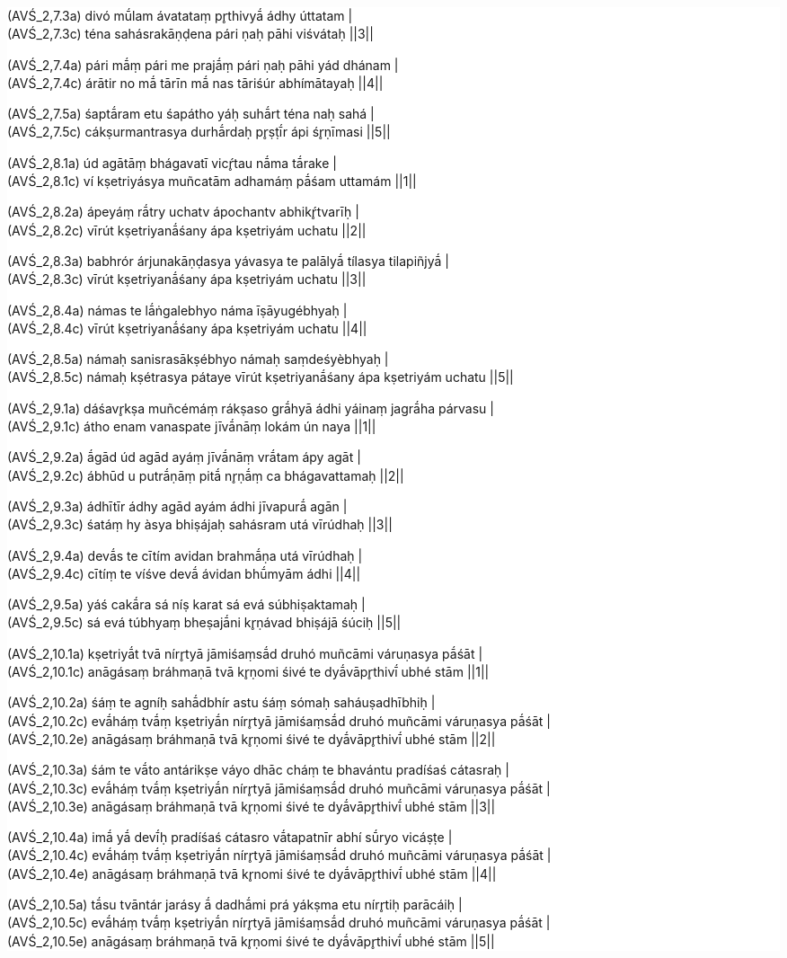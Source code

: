 (AVŚ_2,7.3a) divó mū́lam ávatataṃ pr̥thivyā́ ádhy úttatam |  
(AVŚ_2,7.3c) téna sahásrakāṇḍena pári ṇaḥ pāhi viśvátaḥ ||3||  
  
(AVŚ_2,7.4a) pári mā́ṃ pári me prajā́ṃ pári ṇaḥ pāhi yád dhánam |  
(AVŚ_2,7.4c) árātir no mā́ tārīn mā́ nas tāriśúr abhímātayaḥ ||4||  
  
(AVŚ_2,7.5a) śaptā́ram etu śapátho yáḥ suhā́rt téna naḥ sahá |  
(AVŚ_2,7.5c) cákṣurmantrasya durhā́rdaḥ pr̥ṣṭī́r ápi śr̥ṇīmasi ||5||  
  
  
(AVŚ_2,8.1a) úd agātāṃ bhágavatī vicŕ̥tau nā́ma tā́rake |  
(AVŚ_2,8.1c) ví kṣetriyásya muñcatām adhamáṃ pā́śam uttamám ||1||  
  
(AVŚ_2,8.2a) ápeyáṃ rā́try uchatv ápochantv abhikŕ̥tvarīḥ |  
(AVŚ_2,8.2c) vīrút kṣetriyanā́śany ápa kṣetriyám uchatu ||2||  
  
(AVŚ_2,8.3a) babhrór árjunakāṇḍasya yávasya te palālyā́ tílasya tilapiñjyā́ |  
(AVŚ_2,8.3c) vīrút kṣetriyanā́śany ápa kṣetriyám uchatu ||3||  
  
(AVŚ_2,8.4a) námas te lā́ṅgalebhyo náma īṣāyugébhyaḥ |  
(AVŚ_2,8.4c) vīrút kṣetriyanā́śany ápa kṣetriyám uchatu ||4||  
  
(AVŚ_2,8.5a) námaḥ sanisrasākṣébhyo námaḥ saṃdeśyèbhyaḥ |  
(AVŚ_2,8.5c) námaḥ kṣétrasya pátaye vīrút kṣetriyanā́śany ápa kṣetriyám uchatu ||5||  
  
  
  
(AVŚ_2,9.1a) dáśavr̥kṣa muñcémáṃ rákṣaso grā́hyā ádhi yáinaṃ jagrā́ha párvasu |  
(AVŚ_2,9.1c) átho enam vanaspate jīvā́nāṃ lokám ún naya ||1||  
  
(AVŚ_2,9.2a) ā́gād úd agād ayáṃ jīvā́nāṃ vrā́tam ápy agāt |  
(AVŚ_2,9.2c) ábhūd u putrā́ṇāṃ pitā́ nr̥ṇā́ṃ ca bhágavattamaḥ ||2||  
  
(AVŚ_2,9.3a) ádhītīr ádhy agād ayám ádhi jīvapurā́ agān |  
(AVŚ_2,9.3c) śatáṃ hy àsya bhiṣájaḥ sahásram utá vīrúdhaḥ ||3||  
  
(AVŚ_2,9.4a) devā́s te cītím avidan brahmā́ṇa utá vīrúdhaḥ |  
(AVŚ_2,9.4c) cītíṃ te víśve devā́ ávidan bhū́myām ádhi ||4||  
  
(AVŚ_2,9.5a) yáś cakā́ra sá níṣ karat sá evá súbhiṣaktamaḥ |  
(AVŚ_2,9.5c) sá evá túbhyaṃ bheṣajā́ni kr̥ṇávad bhiṣájā śúciḥ ||5||  
  
  
  
(AVŚ_2,10.1a) kṣetriyā́t tvā nírr̥tyā jāmiśaṃsā́d druhó muñcāmi váruṇasya pā́śāt |  
(AVŚ_2,10.1c) anāgásaṃ bráhmaṇā tvā kr̥ṇomi śivé te dyā́vāpr̥thivī́ ubhé stām ||1||  
  
(AVŚ_2,10.2a) śáṃ te agníḥ sahā́dbhír astu śáṃ sómaḥ saháuṣadhībhiḥ |  
(AVŚ_2,10.2c) evā́háṃ tvā́ṃ kṣetriyā́n nírr̥tyā jāmiśaṃsā́d druhó muñcāmi váruṇasya pā́śāt |  
(AVŚ_2,10.2e) anāgásaṃ bráhmaṇā tvā kr̥ṇomi śivé te dyā́vāpr̥thivī́ ubhé stām ||2||  
  
(AVŚ_2,10.3a) śám te vā́to antárikṣe váyo dhāc cháṃ te bhavántu pradíśaś cátasraḥ |  
(AVŚ_2,10.3c) evā́háṃ tvā́ṃ kṣetriyā́n nírr̥tyā jāmiśaṃsā́d druhó muñcāmi váruṇasya pā́śāt |  
(AVŚ_2,10.3e) anāgásaṃ bráhmaṇā tvā kr̥ṇomi śivé te dyā́vāpr̥thivī́ ubhé stām ||3||  
  
(AVŚ_2,10.4a) imā́ yā́ devī́ḥ pradíśaś cátasro vā́tapatnīr abhí sū́ryo vicáṣṭe |  
(AVŚ_2,10.4c) evā́háṃ tvā́ṃ kṣetriyā́n nírr̥tyā jāmiśaṃsā́d druhó muñcāmi váruṇasya pā́śāt |  
(AVŚ_2,10.4e) anāgásaṃ bráhmaṇā tvā kr̥nomi śivé te dyā́vāpr̥thivī́ ubhé stām ||4||  
  
(AVŚ_2,10.5a) tā́su tvāntár jarásy ā́ dadhā́mi prá yákṣma etu nírr̥tiḥ parācáiḥ |  
(AVŚ_2,10.5c) evā́háṃ tvā́ṃ kṣetriyā́n nírr̥tyā jāmiśaṃsā́d druhó muñcāmi váruṇasya pā́śāt |  
(AVŚ_2,10.5e) anāgásaṃ bráhmaṇā tvā kr̥ṇomi śivé te dyā́vāpr̥thivī́ ubhé stām ||5||  
  